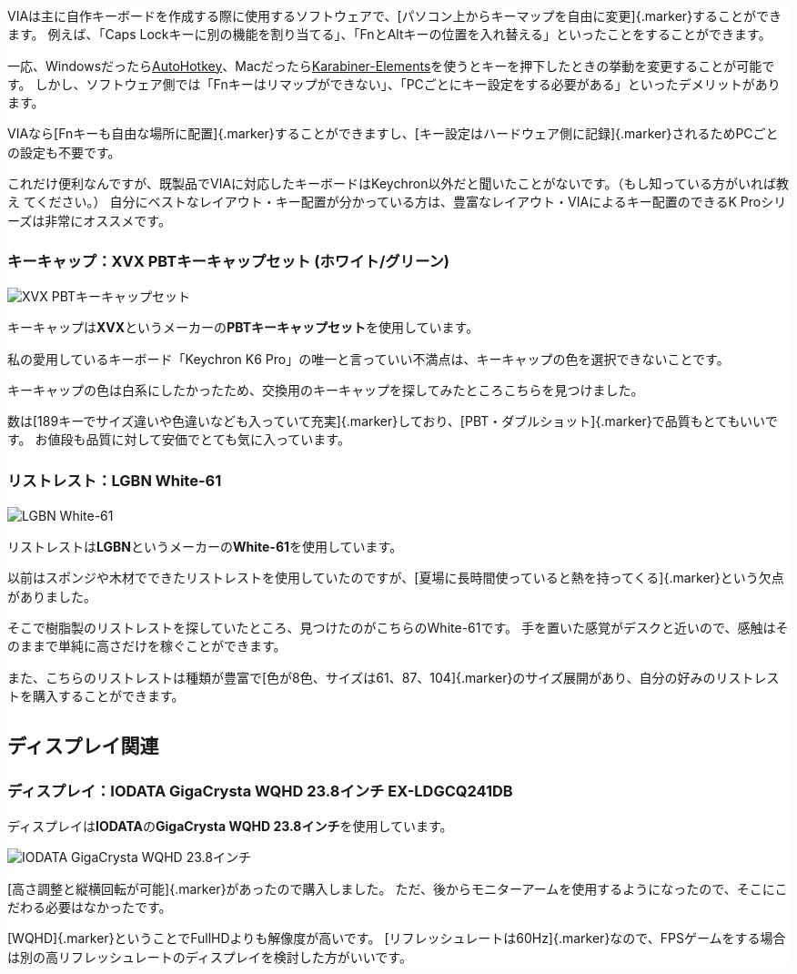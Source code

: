 VIAは主に自作キーボードを作成する際に使用するソフトウェアで、[パソコン上からキーマップを自由に変更]{.marker}することができます。
例えば、「Caps Lockキーに別の機能を割り当てる」、「FnとAltキーの位置を入れ替える」といったことをすることができます。

一応、Windowsだったら[AutoHotkey](https://www.autohotkey.com/)、Macだったら[Karabiner-Elements](https://karabiner-elements.pqrs.org/)を使うとキーを押下したときの挙動を変更することが可能です。
しかし、ソフトウェア側では「Fnキーはリマップができない」、「PCごとにキー設定をする必要がある」といったデメリットがあります。

VIAなら[Fnキーも自由な場所に配置]{.marker}することができますし、[キー設定はハードウェア側に記録]{.marker}されるためPCごとの設定も不要です。

これだけ便利なんですが、既製品でVIAに対応したキーボードはKeychron以外だと聞いたことがないです。（もし知っている方がいれば教え
てください。）
自分にベストなレイアウト・キー配置が分かっている方は、豊富なレイアウト・VIAによるキー配置のできるK Proシリーズは非常にオススメです。



### キーキャップ：XVX PBTキーキャップセット (ホワイト/グリーン)

![XVX PBTキーキャップセット](https://ashcolor-blog.s3.ap-northeast-1.amazonaws.com/img/blog/gadget/desk-tour-computer-accessories/key-cap.jpg)

キーキャップは**XVX**というメーカーの**PBTキーキャップセット**を使用しています。

私の愛用しているキーボード「Keychron K6 Pro」の唯一と言っていい不満点は、キーキャップの色を選択できないことです。

キーキャップの色は白系にしたかったため、交換用のキーキャップを探してみたところこちらを見つけました。

数は[189キーでサイズ違いや色違いなども入っていて充実]{.marker}しており、[PBT・ダブルショット]{.marker}で品質もとてもいいです。
お値段も品質に対して安価でとても気に入っています。



### リストレスト：LGBN White-61

![LGBN White-61](https://ashcolor-blog.s3.ap-northeast-1.amazonaws.com/img/blog/gadget/desk-tour-computer-accessories/wrist-rest.jpg)

リストレストは**LGBN**というメーカーの**White-61**を使用しています。

以前はスポンジや木材でできたリストレストを使用していたのですが、[夏場に長時間使っていると熱を持ってくる]{.marker}という欠点がありました。

そこで樹脂製のリストレストを探していたところ、見つけたのがこちらのWhite-61です。
手を置いた感覚がデスクと近いので、感触はそのままで単純に高さだけを稼ぐことができます。

また、こちらのリストレストは種類が豊富で[色が8色、サイズは61、87、104]{.marker}のサイズ展開があり、自分の好みのリストレストを購入することができます。



## ディスプレイ関連

### ディスプレイ：IODATA GigaCrysta WQHD 23.8インチ EX-LDGCQ241DB

ディスプレイは**IODATA**の**GigaCrysta WQHD 23.8インチ**を使用しています。

![IODATA GigaCrysta WQHD 23.8インチ](https://ashcolor-blog.s3.ap-northeast-1.amazonaws.com/img/blog/gadget/desk-tour-computer-accessories/display.jpg)

[高さ調整と縦横回転が可能]{.marker}があったので購入しました。
ただ、後からモニターアームを使用するようになったので、そこにこだわる必要はなかったです。

[WQHD]{.marker}ということでFullHDよりも解像度が高いです。
[リフレッシュレートは60Hz]{.marker}なので、FPSゲームをする場合は別の高リフレッシュレートのディスプレイを検討した方がいいです。
